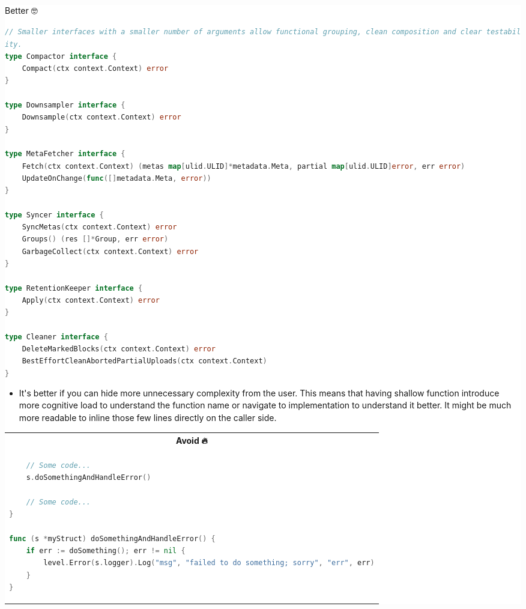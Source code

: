 </td></tr>
<tr><th>Better 🤓</th></tr>
<tr><td>

```go
// Smaller interfaces with a smaller number of arguments allow functional grouping, clean composition and clear testability.
type Compactor interface {
	Compact(ctx context.Context) error
}

type Downsampler interface {
	Downsample(ctx context.Context) error
}

type MetaFetcher interface {
	Fetch(ctx context.Context) (metas map[ulid.ULID]*metadata.Meta, partial map[ulid.ULID]error, err error)
	UpdateOnChange(func([]metadata.Meta, error))
}

type Syncer interface {
	SyncMetas(ctx context.Context) error
	Groups() (res []*Group, err error)
	GarbageCollect(ctx context.Context) error
}

type RetentionKeeper interface {
	Apply(ctx context.Context) error
}

type Cleaner interface {
	DeleteMarkedBlocks(ctx context.Context) error
	BestEffortCleanAbortedPartialUploads(ctx context.Context)
}
```

</td></tr>
</tbody></table>

* It's better if you can hide more unnecessary complexity from the user. This means that having shallow function introduce more cognitive load to understand the function name or navigate to implementation to understand it better. It might be much more readable to inline those few lines directly on the caller side.

<table>
<tbody>
<tr><th>Avoid 🔥</th></tr>
<tr><td>

```go
    // Some code...
    s.doSomethingAndHandleError()

    // Some code...
}

func (s *myStruct) doSomethingAndHandleError() {
    if err := doSomething(); err != nil {
        level.Error(s.logger).Log("msg", "failed to do something; sorry", "err", err)
    }
}
```
